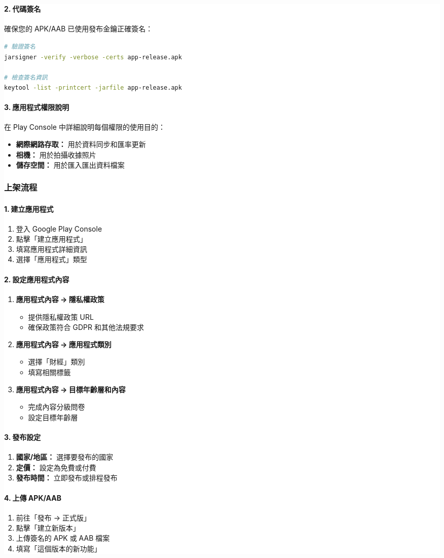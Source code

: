 #### 2. 代碼簽名

確保您的 APK/AAB 已使用發布金鑰正確簽名：

```bash
# 驗證簽名
jarsigner -verify -verbose -certs app-release.apk

# 檢查簽名資訊
keytool -list -printcert -jarfile app-release.apk
```

#### 3. 應用程式權限說明

在 Play Console 中詳細說明每個權限的使用目的：

- **網際網路存取：** 用於資料同步和匯率更新
- **相機：** 用於拍攝收據照片
- **儲存空間：** 用於匯入匯出資料檔案

### 上架流程

#### 1. 建立應用程式

1. 登入 Google Play Console
2. 點擊「建立應用程式」
3. 填寫應用程式詳細資訊
4. 選擇「應用程式」類型

#### 2. 設定應用程式內容

1. **應用程式內容 → 隱私權政策**
   - 提供隱私權政策 URL
   - 確保政策符合 GDPR 和其他法規要求

2. **應用程式內容 → 應用程式類別**
   - 選擇「財經」類別
   - 填寫相關標籤

3. **應用程式內容 → 目標年齡層和內容**
   - 完成內容分級問卷
   - 設定目標年齡層

#### 3. 發布設定

1. **國家/地區：** 選擇要發布的國家
2. **定價：** 設定為免費或付費
3. **發布時間：** 立即發布或排程發布

#### 4. 上傳 APK/AAB

1. 前往「發布 → 正式版」
2. 點擊「建立新版本」
3. 上傳簽名的 APK 或 AAB 檔案
4. 填寫「這個版本的新功能」
